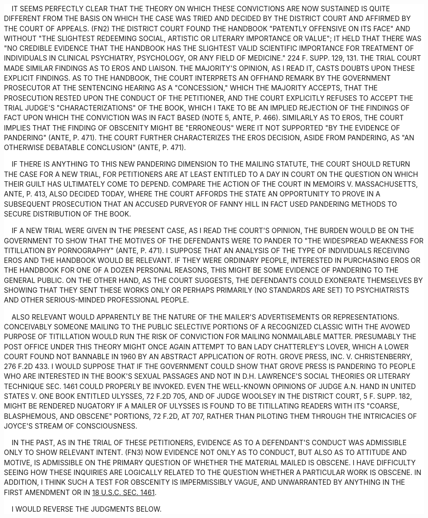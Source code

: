     IT SEEMS PERFECTLY CLEAR THAT THE THEORY ON WHICH THESE CONVICTIONS ARE NOW SUSTAINED IS QUITE DIFFERENT FROM THE BASIS ON WHICH THE CASE WAS TRIED AND DECIDED BY THE DISTRICT COURT AND AFFIRMED BY THE COURT OF APPEALS.  (FN2)  THE DISTRICT COURT FOUND THE HANDBOOK "PATENTLY OFFENSIVE ON ITS FACE" AND WITHOUT "THE SLIGHTEST REDEEMING SOCIAL, ARTISTIC OR LITERARY IMPORTANCE OR VALUE"; IT HELD THAT THERE WAS "NO CREDIBLE EVIDENCE THAT THE HANDBOOK HAS THE SLIGHTEST VALID SCIENTIFIC IMPORTANCE FOR TREATMENT OF INDIVIDUALS IN CLINICAL PSYCHIATRY, PSYCHOLOGY, OR ANY FIELD OF MEDICINE."  224 F. SUPP. 129, 131.  THE TRIAL COURT MADE SIMILAR FINDINGS AS TO EROS AND LIAISON.  THE MAJORITY'S OPINION, AS I READ IT, CASTS DOUBTS UPON THESE EXPLICIT FINDINGS.  AS TO THE HANDBOOK, THE COURT INTERPRETS AN OFFHAND REMARK BY THE GOVERNMENT PROSECUTOR AT THE SENTENCING HEARING AS A "CONCESSION," WHICH THE MAJORITY ACCEPTS, THAT THE PROSECUTION RESTED UPON THE CONDUCT OF THE PETITIONER, AND THE COURT EXPLICITLY REFUSES TO ACCEPT THE TRIAL JUDGE'S "CHARACTERIZATIONS" OF THE BOOK, WHICH I TAKE TO BE AN IMPLIED REJECTION OF THE FINDINGS OF FACT UPON WHICH THE CONVICTION WAS IN FACT BASED (NOTE 5, ANTE, P. 466).  SIMILARLY AS TO EROS, THE COURT IMPLIES THAT THE FINDING OF OBSCENITY MIGHT BE "ERRONEOUS" WERE IT NOT SUPPORTED "BY THE EVIDENCE OF PANDERING" (ANTE, P. 471).  THE COURT FURTHER CHARACTERIZES THE EROS DECISION, ASIDE FROM PANDERING, AS "AN OTHERWISE DEBATABLE CONCLUSION" (ANTE, P. 471).

    IF THERE IS ANYTHING TO THIS NEW PANDERING DIMENSION TO THE MAILING STATUTE, THE COURT SHOULD RETURN THE CASE FOR A NEW TRIAL, FOR PETITIONERS ARE AT LEAST ENTITLED TO A DAY IN COURT ON THE QUESTION ON WHICH THEIR GUILT HAS ULTIMATELY COME TO DEPEND.  COMPARE THE ACTION OF THE COURT IN MEMOIRS V. MASSACHUSETTS, ANTE, P. 413, ALSO DECIDED TODAY, WHERE THE COURT AFFORDS THE STATE AN OPPORTUNITY TO PROVE IN A SUBSEQUENT PROSECUTION THAT AN ACCUSED PURVEYOR OF FANNY HILL IN FACT USED PANDERING METHODS TO SECURE DISTRIBUTION OF THE BOOK.

    IF A NEW TRIAL WERE GIVEN IN THE PRESENT CASE, AS I READ THE COURT'S OPINION, THE BURDEN WOULD BE ON THE GOVERNMENT TO SHOW THAT THE MOTIVES OF THE DEFENDANTS WERE TO PANDER TO "THE WIDESPREAD WEAKNESS FOR TITILLATION BY PORNOGRAPHY" (ANTE, P. 471).  I SUPPOSE THAT AN ANALYSIS OF THE TYPE OF INDIVIDUALS RECEIVING EROS AND THE HANDBOOK WOULD BE RELEVANT.  IF THEY WERE ORDINARY PEOPLE, INTERESTED IN PURCHASING EROS OR THE HANDBOOK FOR ONE OF A DOZEN PERSONAL REASONS, THIS MIGHT BE SOME EVIDENCE OF PANDERING TO THE GENERAL PUBLIC.  ON THE OTHER HAND, AS THE COURT SUGGESTS, THE DEFENDANTS COULD EXONERATE THEMSELVES BY SHOWING THAT THEY SENT THESE WORKS ONLY OR PERHAPS PRIMARILY (NO STANDARDS ARE SET) TO PSYCHIATRISTS AND OTHER SERIOUS-MINDED PROFESSIONAL PEOPLE.

    ALSO RELEVANT WOULD APPARENTLY BE THE NATURE OF THE MAILER'S ADVERTISEMENTS OR REPRESENTATIONS.  CONCEIVABLY SOMEONE MAILING TO THE PUBLIC SELECTIVE PORTIONS OF A RECOGNIZED CLASSIC WITH THE AVOWED PURPOSE OF TITILLATION WOULD RUN THE RISK OF CONVICTION FOR MAILING NONMAILABLE MATTER.  PRESUMABLY THE POST OFFICE UNDER THIS THEORY MIGHT ONCE AGAIN ATTEMPT TO BAN LADY CHATTERLEY'S LOVER, WHICH A LOWER COURT FOUND NOT BANNABLE IN 1960 BY AN ABSTRACT APPLICATION OF ROTH.  GROVE PRESS, INC. V. CHRISTENBERRY, 276 F.2D 433.  I WOULD SUPPOSE THAT IF THE GOVERNMENT COULD SHOW THAT GROVE PRESS IS PANDERING TO PEOPLE WHO ARE INTERESTED IN THE BOOK'S SEXUAL PASSAGES AND NOT IN D.H. LAWRENCE'S SOCIAL THEORIES OR LITERARY TECHNIQUE SEC. 1461 COULD PROPERLY BE INVOKED.  EVEN THE WELL-KNOWN OPINIONS OF JUDGE A.N. HAND IN UNITED STATES V. ONE BOOK ENTITLED ULYSSES, 72 F.2D 705, AND OF JUDGE WOOLSEY IN THE DISTRICT COURT, 5 F. SUPP. 182, MIGHT BE RENDERED NUGATORY IF A MAILER OF ULYSSES IS FOUND TO BE TITILLATING READERS WITH ITS "COARSE, BLASPHEMOUS, AND OBSCENE" PORTIONS, 72 F.2D, AT 707, RATHER THAN PILOTING THEM THROUGH THE INTRICACIES OF JOYCE'S STREAM OF CONSCIOUSNESS.

    IN THE PAST, AS IN THE TRIAL OF THESE PETITIONERS, EVIDENCE AS TO A DEFENDANT'S CONDUCT WAS ADMISSIBLE ONLY TO SHOW RELEVANT INTENT.  (FN3) NOW EVIDENCE NOT ONLY AS TO CONDUCT, BUT ALSO AS TO ATTITUDE AND MOTIVE, IS ADMISSIBLE ON THE PRIMARY QUESTION OF WHETHER THE MATERIAL MAILED IS OBSCENE.  I HAVE DIFFICULTY SEEING HOW THESE INQUIRIES ARE LOGICALLY RELATED TO THE QUESTION WHETHER A PARTICULAR WORK IS OBSCENE.  IN ADDITION, I THINK SUCH A TEST FOR OBSCENITY IS IMPERMISSIBLY VAGUE, AND UNWARRANTED BY ANYTHING IN THE FIRST AMENDMENT OR IN [18 U.S.C.  SEC. 1461][/us/usc/t18/s1461].

    I WOULD REVERSE THE JUDGMENTS BELOW.


[/us/courts/scotus/usReporter/383/463]: https://publicdocs.github.io/go/links?ns=uslm-x&ref=%2Fus%2Fcourts%2Fscotus%2FusReporter%2F383%2F463
[/us/usc/t18/s1461]: https://publicdocs.github.io/go/links?ns=uslm&ref=%2Fus%2Fusc%2Ft18%2Fs1461
[/us/courts/scotus/usReporter/354/476]: https://publicdocs.github.io/go/links?ns=uslm-x&ref=%2Fus%2Fcourts%2Fscotus%2FusReporter%2F354%2F476
[/us/usc/t18/s1461]: https://publicdocs.github.io/go/links?ns=uslm&ref=%2Fus%2Fusc%2Ft18%2Fs1461
[/us/courts/scotus/usReporter/380/961]: https://publicdocs.github.io/go/links?ns=uslm-x&ref=%2Fus%2Fcourts%2Fscotus%2FusReporter%2F380%2F961
[/us/courts/scotus/usReporter/354/476]: https://publicdocs.github.io/go/links?ns=uslm-x&ref=%2Fus%2Fcourts%2Fscotus%2FusReporter%2F354%2F476
[/us/usc/t18/s3237]: https://publicdocs.github.io/go/links?ns=uslm&ref=%2Fus%2Fusc%2Ft18%2Fs3237
[/us/usc/t18/s1461]: https://publicdocs.github.io/go/links?ns=uslm&ref=%2Fus%2Fusc%2Ft18%2Fs1461
[/us/courts/scotus/usReporter/352/380]: https://publicdocs.github.io/go/links?ns=uslm-x&ref=%2Fus%2Fcourts%2Fscotus%2FusReporter%2F352%2F380
[/us/courts/scotus/usReporter/370/478]: https://publicdocs.github.io/go/links?ns=uslm-x&ref=%2Fus%2Fcourts%2Fscotus%2FusReporter%2F370%2F478
[/us/courts/scotus/usReporter/376/254]: https://publicdocs.github.io/go/links?ns=uslm-x&ref=%2Fus%2Fcourts%2Fscotus%2FusReporter%2F376%2F254
[/us/courts/scotus/usReporter/361/147]: https://publicdocs.github.io/go/links?ns=uslm-x&ref=%2Fus%2Fcourts%2Fscotus%2FusReporter%2F361%2F147
[/us/courts/scotus/usReporter/316/52]: https://publicdocs.github.io/go/links?ns=uslm-x&ref=%2Fus%2Fcourts%2Fscotus%2FusReporter%2F316%2F52
[/us/courts/scotus/usReporter/318/413]: https://publicdocs.github.io/go/links?ns=uslm-x&ref=%2Fus%2Fcourts%2Fscotus%2FusReporter%2F318%2F413
[/us/courts/scotus/usReporter/319/105]: https://publicdocs.github.io/go/links?ns=uslm-x&ref=%2Fus%2Fcourts%2Fscotus%2FusReporter%2F319%2F105
[/us/courts/scotus/usReporter/341/622]: https://publicdocs.github.io/go/links?ns=uslm-x&ref=%2Fus%2Fcourts%2Fscotus%2FusReporter%2F341%2F622
[/us/courts/scotus/usReporter/319/141]: https://publicdocs.github.io/go/links?ns=uslm-x&ref=%2Fus%2Fcourts%2Fscotus%2FusReporter%2F319%2F141
[/us/courts/scotus/usReporter/336/77]: https://publicdocs.github.io/go/links?ns=uslm-x&ref=%2Fus%2Fcourts%2Fscotus%2FusReporter%2F336%2F77
[/us/courts/scotus/usReporter/336/490]: https://publicdocs.github.io/go/links?ns=uslm-x&ref=%2Fus%2Fcourts%2Fscotus%2FusReporter%2F336%2F490
[/us/courts/scotus/usReporter/379/536]: https://publicdocs.github.io/go/links?ns=uslm-x&ref=%2Fus%2Fcourts%2Fscotus%2FusReporter%2F379%2F536
[/us/courts/scotus/usReporter/380/479]: https://publicdocs.github.io/go/links?ns=uslm-x&ref=%2Fus%2Fcourts%2Fscotus%2FusReporter%2F380%2F479
[/us/courts/scotus/usReporter/333/196]: https://publicdocs.github.io/go/links?ns=uslm-x&ref=%2Fus%2Fcourts%2Fscotus%2FusReporter%2F333%2F196
[/us/courts/scotus/usReporter/382/87]: https://publicdocs.github.io/go/links?ns=uslm-x&ref=%2Fus%2Fcourts%2Fscotus%2FusReporter%2F382%2F87
[/us/courts/scotus/usReporter/378/184]: https://publicdocs.github.io/go/links?ns=uslm-x&ref=%2Fus%2Fcourts%2Fscotus%2FusReporter%2F378%2F184
[/us/courts/scotus/usReporter/380/479]: https://publicdocs.github.io/go/links?ns=uslm-x&ref=%2Fus%2Fcourts%2Fscotus%2FusReporter%2F380%2F479
[/us/courts/scotus/usReporter/361/147]: https://publicdocs.github.io/go/links?ns=uslm-x&ref=%2Fus%2Fcourts%2Fscotus%2FusReporter%2F361%2F147
[/us/courts/scotus/usReporter/357/513]: https://publicdocs.github.io/go/links?ns=uslm-x&ref=%2Fus%2Fcourts%2Fscotus%2FusReporter%2F357%2F513
[/us/courts/scotus/usReporter/354/476]: https://publicdocs.github.io/go/links?ns=uslm-x&ref=%2Fus%2Fcourts%2Fscotus%2FusReporter%2F354%2F476
[/us/courts/scotus/usReporter/340/474]: https://publicdocs.github.io/go/links?ns=uslm-x&ref=%2Fus%2Fcourts%2Fscotus%2FusReporter%2F340%2F474
[/us/courts/scotus/usReporter/355/371]: https://publicdocs.github.io/go/links?ns=uslm-x&ref=%2Fus%2Fcourts%2Fscotus%2FusReporter%2F355%2F371
[/us/courts/scotus/usReporter/367/717]: https://publicdocs.github.io/go/links?ns=uslm-x&ref=%2Fus%2Fcourts%2Fscotus%2FusReporter%2F367%2F717
[/us/courts/scotus/usReporter/378/205]: https://publicdocs.github.io/go/links?ns=uslm-x&ref=%2Fus%2Fcourts%2Fscotus%2FusReporter%2F378%2F205
[/us/courts/scotus/usReporter/380/51]: https://publicdocs.github.io/go/links?ns=uslm-x&ref=%2Fus%2Fcourts%2Fscotus%2FusReporter%2F380%2F51
[/us/courts/scotus/usReporter/352/380]: https://publicdocs.github.io/go/links?ns=uslm-x&ref=%2Fus%2Fcourts%2Fscotus%2FusReporter%2F352%2F380
[/us/courts/scotus/usReporter/361/147]: https://publicdocs.github.io/go/links?ns=uslm-x&ref=%2Fus%2Fcourts%2Fscotus%2FusReporter%2F361%2F147
[/us/courts/scotus/usReporter/370/478]: https://publicdocs.github.io/go/links?ns=uslm-x&ref=%2Fus%2Fcourts%2Fscotus%2FusReporter%2F370%2F478
[/us/courts/scotus/usReporter/355/180]: https://publicdocs.github.io/go/links?ns=uslm-x&ref=%2Fus%2Fcourts%2Fscotus%2FusReporter%2F355%2F180
[/us/courts/scotus/usReporter/355/372]: https://publicdocs.github.io/go/links?ns=uslm-x&ref=%2Fus%2Fcourts%2Fscotus%2FusReporter%2F355%2F372
[/us/courts/scotus/usReporter/378/576]: https://publicdocs.github.io/go/links?ns=uslm-x&ref=%2Fus%2Fcourts%2Fscotus%2FusReporter%2F378%2F576
[/us/courts/scotus/usReporter/378/577]: https://publicdocs.github.io/go/links?ns=uslm-x&ref=%2Fus%2Fcourts%2Fscotus%2FusReporter%2F378%2F577
[/us/usc/t18/s1461]: https://publicdocs.github.io/go/links?ns=uslm&ref=%2Fus%2Fusc%2Ft18%2Fs1461
[/us/courts/scotus/usReporter/370/478]: https://publicdocs.github.io/go/links?ns=uslm-x&ref=%2Fus%2Fcourts%2Fscotus%2FusReporter%2F370%2F478
[/us/courts/scotus/usReporter/354/476]: https://publicdocs.github.io/go/links?ns=uslm-x&ref=%2Fus%2Fcourts%2Fscotus%2FusReporter%2F354%2F476
[/us/stat/13/507]: https://publicdocs.github.io/go/links?ns=uslm&ref=%2Fus%2Fstat%2F13%2F507
[/us/usc/t18/s1461]: https://publicdocs.github.io/go/links?ns=uslm&ref=%2Fus%2Fusc%2Ft18%2Fs1461
[/us/courts/scotus/usReporter/354/476]: https://publicdocs.github.io/go/links?ns=uslm-x&ref=%2Fus%2Fcourts%2Fscotus%2FusReporter%2F354%2F476
[/us/courts/scotus/usReporter/370/478]: https://publicdocs.github.io/go/links?ns=uslm-x&ref=%2Fus%2Fcourts%2Fscotus%2FusReporter%2F370%2F478
[/us/courts/scotus/usReporter/378/184]: https://publicdocs.github.io/go/links?ns=uslm-x&ref=%2Fus%2Fcourts%2Fscotus%2FusReporter%2F378%2F184
[/us/courts/scotus/usReporter/333/196]: https://publicdocs.github.io/go/links?ns=uslm-x&ref=%2Fus%2Fcourts%2Fscotus%2FusReporter%2F333%2F196
[/us/courts/scotus/usReporter/341/622]: https://publicdocs.github.io/go/links?ns=uslm-x&ref=%2Fus%2Fcourts%2Fscotus%2FusReporter%2F341%2F622
[/us/courts/scotus/usReporter/343/451]: https://publicdocs.github.io/go/links?ns=uslm-x&ref=%2Fus%2Fcourts%2Fscotus%2FusReporter%2F343%2F451
[/us/courts/scotus/usReporter/381/479]: https://publicdocs.github.io/go/links?ns=uslm-x&ref=%2Fus%2Fcourts%2Fscotus%2FusReporter%2F381%2F479